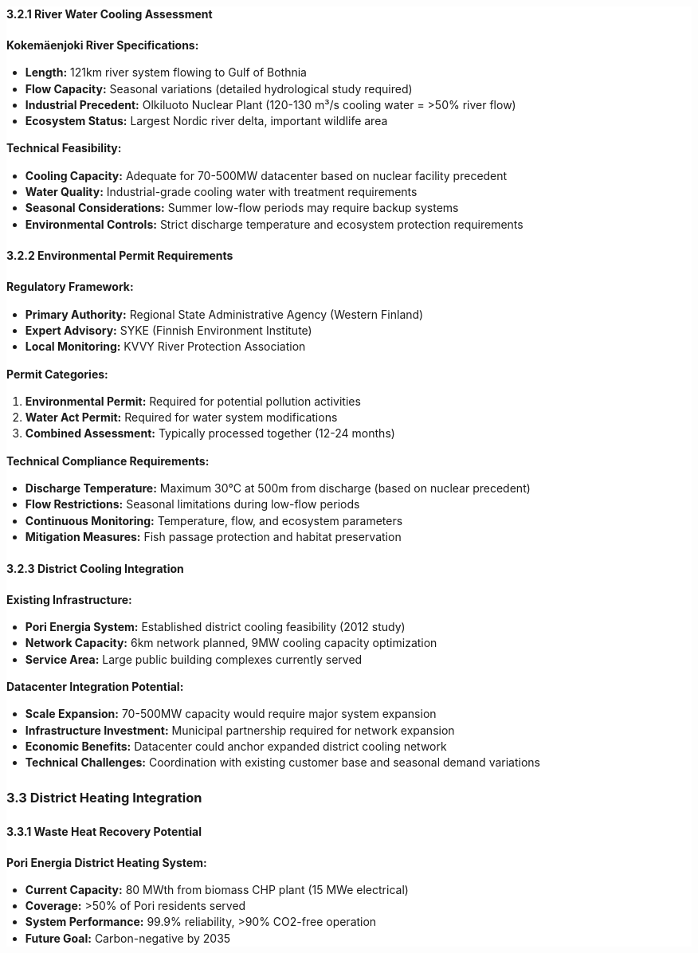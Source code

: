 #### 3.2.1 River Water Cooling Assessment

**Kokemäenjoki River Specifications:**
- **Length:** 121km river system flowing to Gulf of Bothnia
- **Flow Capacity:** Seasonal variations (detailed hydrological study required)
- **Industrial Precedent:** Olkiluoto Nuclear Plant (120-130 m³/s cooling water = >50% river flow)
- **Ecosystem Status:** Largest Nordic river delta, important wildlife area

**Technical Feasibility:**
- **Cooling Capacity:** Adequate for 70-500MW datacenter based on nuclear facility precedent
- **Water Quality:** Industrial-grade cooling water with treatment requirements
- **Seasonal Considerations:** Summer low-flow periods may require backup systems
- **Environmental Controls:** Strict discharge temperature and ecosystem protection requirements

#### 3.2.2 Environmental Permit Requirements

**Regulatory Framework:**
- **Primary Authority:** Regional State Administrative Agency (Western Finland)
- **Expert Advisory:** SYKE (Finnish Environment Institute)
- **Local Monitoring:** KVVY River Protection Association

**Permit Categories:**
1. **Environmental Permit:** Required for potential pollution activities
2. **Water Act Permit:** Required for water system modifications
3. **Combined Assessment:** Typically processed together (12-24 months)

**Technical Compliance Requirements:**
- **Discharge Temperature:** Maximum 30°C at 500m from discharge (based on nuclear precedent)
- **Flow Restrictions:** Seasonal limitations during low-flow periods
- **Continuous Monitoring:** Temperature, flow, and ecosystem parameters
- **Mitigation Measures:** Fish passage protection and habitat preservation

#### 3.2.3 District Cooling Integration

**Existing Infrastructure:**
- **Pori Energia System:** Established district cooling feasibility (2012 study)
- **Network Capacity:** 6km network planned, 9MW cooling capacity optimization
- **Service Area:** Large public building complexes currently served

**Datacenter Integration Potential:**
- **Scale Expansion:** 70-500MW capacity would require major system expansion
- **Infrastructure Investment:** Municipal partnership required for network expansion
- **Economic Benefits:** Datacenter could anchor expanded district cooling network
- **Technical Challenges:** Coordination with existing customer base and seasonal demand variations

### 3.3 District Heating Integration

#### 3.3.1 Waste Heat Recovery Potential

**Pori Energia District Heating System:**
- **Current Capacity:** 80 MWth from biomass CHP plant (15 MWe electrical)
- **Coverage:** >50% of Pori residents served
- **System Performance:** 99.9% reliability, >90% CO2-free operation
- **Future Goal:** Carbon-negative by 2035
